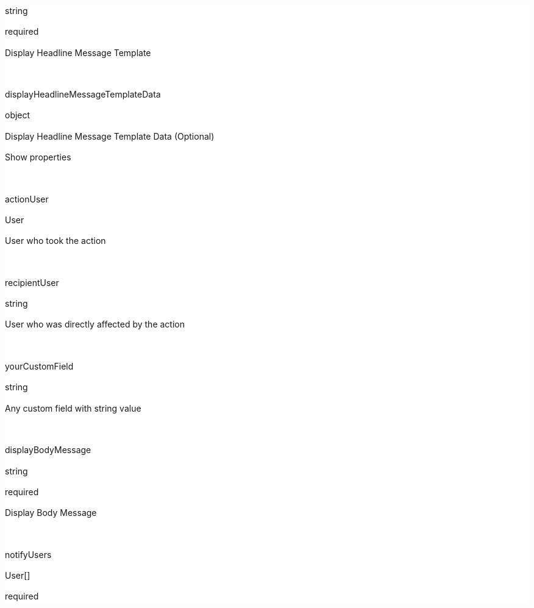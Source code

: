 string

required

Display Headline Message Template

[​](https://docs.velt.dev/api-reference/rest-apis/v2/notifications/add-notifications#param-display-headline-message-template-data)

displayHeadlineMessageTemplateData

object

Display Headline Message Template Data (Optional)

Show properties

[​](https://docs.velt.dev/api-reference/rest-apis/v2/notifications/add-notifications#param-action-user-1)

actionUser

User

User who took the action

[​](https://docs.velt.dev/api-reference/rest-apis/v2/notifications/add-notifications#param-recipient-user)

recipientUser

string

User who was directly affected by the action

[​](https://docs.velt.dev/api-reference/rest-apis/v2/notifications/add-notifications#param-your-custom-field)

yourCustomField

string

Any custom field with string value

[​](https://docs.velt.dev/api-reference/rest-apis/v2/notifications/add-notifications#param-display-body-message)

displayBodyMessage

string

required

Display Body Message

[​](https://docs.velt.dev/api-reference/rest-apis/v2/notifications/add-notifications#param-notify-users)

notifyUsers

User[]

required
